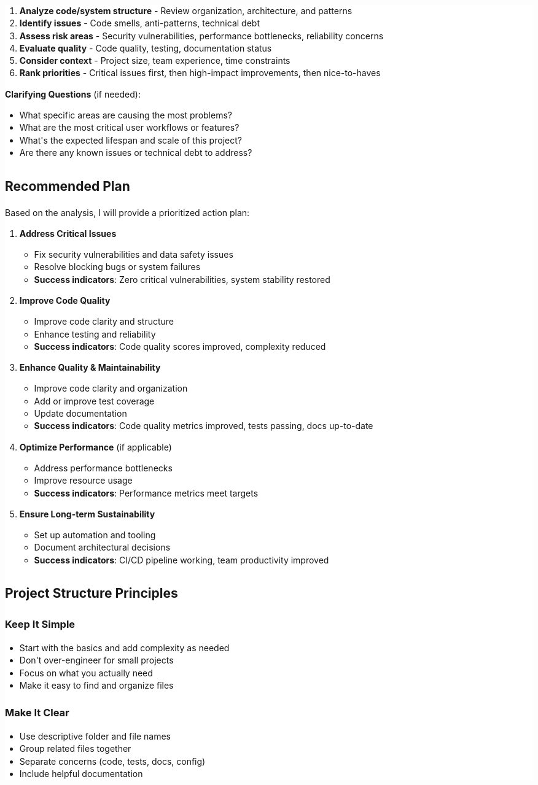 1. **Analyze code/system structure** - Review organization, architecture, and patterns
2. **Identify issues** - Code smells, anti-patterns, technical debt
3. **Assess risk areas** - Security vulnerabilities, performance bottlenecks, reliability concerns
4. **Evaluate quality** - Code quality, testing, documentation status
5. **Consider context** - Project size, team experience, time constraints
6. **Rank priorities** - Critical issues first, then high-impact improvements, then nice-to-haves

**Clarifying Questions** (if needed):
- What specific areas are causing the most problems?
- What are the most critical user workflows or features?
- What's the expected lifespan and scale of this project?
- Are there any known issues or technical debt to address?

## Recommended Plan

Based on the analysis, I will provide a prioritized action plan:

1. **Address Critical Issues**
   - Fix security vulnerabilities and data safety issues
   - Resolve blocking bugs or system failures
   - **Success indicators**: Zero critical vulnerabilities, system stability restored

2. **Improve Code Quality**
   - Improve code clarity and structure
   - Enhance testing and reliability
   - **Success indicators**: Code quality scores improved, complexity reduced

3. **Enhance Quality & Maintainability**
   - Improve code clarity and organization
   - Add or improve test coverage
   - Update documentation
   - **Success indicators**: Code quality metrics improved, tests passing, docs up-to-date

4. **Optimize Performance** (if applicable)
   - Address performance bottlenecks
   - Improve resource usage
   - **Success indicators**: Performance metrics meet targets

5. **Ensure Long-term Sustainability**
   - Set up automation and tooling
   - Document architectural decisions
   - **Success indicators**: CI/CD pipeline working, team productivity improved

## Project Structure Principles

### Keep It Simple
- Start with the basics and add complexity as needed
- Don't over-engineer for small projects
- Focus on what you actually need
- Make it easy to find and organize files

### Make It Clear
- Use descriptive folder and file names
- Group related files together
- Separate concerns (code, tests, docs, config)
- Include helpful documentation

